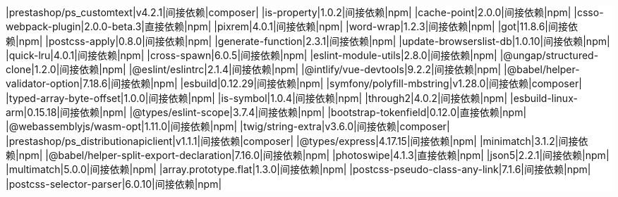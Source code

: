 |prestashop/ps_customtext|v4.2.1|间接依赖|composer|
|is-property|1.0.2|间接依赖|npm|
|cache-point|2.0.0|间接依赖|npm|
|csso-webpack-plugin|2.0.0-beta.3|直接依赖|npm|
|pixrem|4.0.1|间接依赖|npm|
|word-wrap|1.2.3|间接依赖|npm|
|got|11.8.6|间接依赖|npm|
|postcss-apply|0.8.0|间接依赖|npm|
|generate-function|2.3.1|间接依赖|npm|
|update-browserslist-db|1.0.10|间接依赖|npm|
|quick-lru|4.0.1|间接依赖|npm|
|cross-spawn|6.0.5|间接依赖|npm|
|eslint-module-utils|2.8.0|间接依赖|npm|
|@ungap/structured-clone|1.2.0|间接依赖|npm|
|@eslint/eslintrc|2.1.4|间接依赖|npm|
|@intlify/vue-devtools|9.2.2|间接依赖|npm|
|@babel/helper-validator-option|7.18.6|间接依赖|npm|
|esbuild|0.12.29|间接依赖|npm|
|symfony/polyfill-mbstring|v1.28.0|间接依赖|composer|
|typed-array-byte-offset|1.0.0|间接依赖|npm|
|is-symbol|1.0.4|间接依赖|npm|
|through2|4.0.2|间接依赖|npm|
|esbuild-linux-arm|0.15.18|间接依赖|npm|
|@types/eslint-scope|3.7.4|间接依赖|npm|
|bootstrap-tokenfield|0.12.0|直接依赖|npm|
|@webassemblyjs/wasm-opt|1.11.0|间接依赖|npm|
|twig/string-extra|v3.6.0|间接依赖|composer|
|prestashop/ps_distributionapiclient|v1.1.1|间接依赖|composer|
|@types/express|4.17.15|间接依赖|npm|
|minimatch|3.1.2|间接依赖|npm|
|@babel/helper-split-export-declaration|7.16.0|间接依赖|npm|
|photoswipe|4.1.3|直接依赖|npm|
|json5|2.2.1|间接依赖|npm|
|multimatch|5.0.0|间接依赖|npm|
|array.prototype.flat|1.3.0|间接依赖|npm|
|postcss-pseudo-class-any-link|7.1.6|间接依赖|npm|
|postcss-selector-parser|6.0.10|间接依赖|npm|